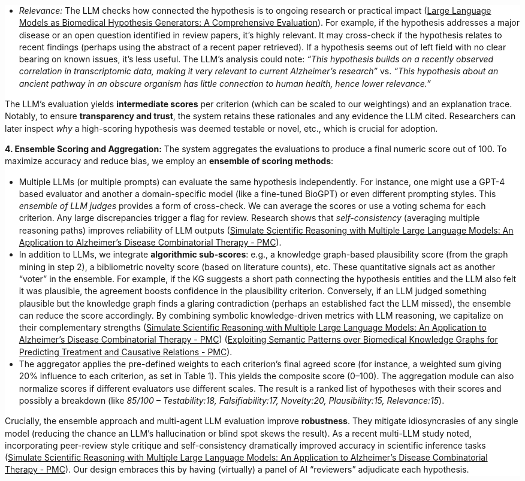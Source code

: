 - _Relevance:_ The LLM checks how connected the hypothesis is to ongoing research or practical impact ([Large Language Models as Biomedical Hypothesis Generators: A Comprehensive Evaluation](https://arxiv.org/html/2407.08940v1#:~:text=)). For example, if the hypothesis addresses a major disease or an open question identified in review papers, it’s highly relevant. It may cross-check if the hypothesis relates to recent findings (perhaps using the abstract of a recent paper retrieved). If a hypothesis seems out of left field with no clear bearing on known issues, it’s less useful. The LLM’s analysis could note: _“This hypothesis builds on a recently observed correlation in transcriptomic data, making it very relevant to current Alzheimer’s research”_ vs. _“This hypothesis about an ancient pathway in an obscure organism has little connection to human health, hence lower relevance.”_

The LLM’s evaluation yields **intermediate scores** per criterion (which can be scaled to our weightings) and an explanation trace. Notably, to ensure **transparency and trust**, the system retains these rationales and any evidence the LLM cited. Researchers can later inspect _why_ a high-scoring hypothesis was deemed testable or novel, etc., which is crucial for adoption.

**4. Ensemble Scoring and Aggregation:** The system aggregates the evaluations to produce a final numeric score out of 100. To maximize accuracy and reduce bias, we employ an **ensemble of scoring methods**:

- Multiple LLMs (or multiple prompts) can evaluate the same hypothesis independently. For instance, one might use a GPT-4 based evaluator and another a domain-specific model (like a fine-tuned BioGPT) or even different prompting styles. This _ensemble of LLM judges_ provides a form of cross-check. We can average the scores or use a voting schema for each criterion. Any large discrepancies trigger a flag for review. Research shows that _self-consistency_ (averaging multiple reasoning paths) improves reliability of LLM outputs ([Simulate Scientific Reasoning with Multiple Large Language Models: An Application to Alzheimer’s Disease Combinatorial Therapy - PMC](https://pmc.ncbi.nlm.nih.gov/articles/PMC11661384/#:~:text=Our%20proposed%20framework%20achieved%20a,is%20not%20a%20viable%20option)).
- In addition to LLMs, we integrate **algorithmic sub-scores**: e.g., a knowledge graph-based plausibility score (from the graph mining in step 2), a bibliometric novelty score (based on literature counts), etc. These quantitative signals act as another “voter” in the ensemble. For example, if the KG suggests a short path connecting the hypothesis entities and the LLM also felt it was plausible, the agreement boosts confidence in the plausibility criterion. Conversely, if an LLM judged something plausible but the knowledge graph finds a glaring contradiction (perhaps an established fact the LLM missed), the ensemble can reduce the score accordingly. By combining symbolic knowledge-driven metrics with LLM reasoning, we capitalize on their complementary strengths ([Simulate Scientific Reasoning with Multiple Large Language Models: An Application to Alzheimer’s Disease Combinatorial Therapy - PMC](https://pmc.ncbi.nlm.nih.gov/articles/PMC11661384/#:~:text=Our%20proposed%20framework%20achieved%20a,is%20not%20a%20viable%20option)) ([Exploiting Semantic Patterns over Biomedical Knowledge Graphs for Predicting Treatment and Causative Relations - PMC](https://pmc.ncbi.nlm.nih.gov/articles/PMC6070294/#:~:text=Instead%2C%20we%20build%20a%20large,using%20the%20rule%20based)).
- The aggregator applies the pre-defined weights to each criterion’s final agreed score (for instance, a weighted sum giving 20% influence to each criterion, as set in Table 1). This yields the composite score (0–100). The aggregation module can also normalize scores if different evaluators use different scales. The result is a ranked list of hypotheses with their scores and possibly a breakdown (like _85/100 – Testability:18, Falsifiability:17, Novelty:20, Plausibility:15, Relevance:15_).

Crucially, the ensemble approach and multi-agent LLM evaluation improve **robustness**. They mitigate idiosyncrasies of any single model (reducing the chance an LLM’s hallucination or blind spot skews the result). As a recent multi-LLM study noted, incorporating peer-review style critique and self-consistency dramatically improved accuracy in scientific inference tasks ([Simulate Scientific Reasoning with Multiple Large Language Models: An Application to Alzheimer’s Disease Combinatorial Therapy - PMC](https://pmc.ncbi.nlm.nih.gov/articles/PMC11661384/#:~:text=Our%20proposed%20framework%20achieved%20a,is%20not%20a%20viable%20option)). Our design embraces this by having (virtually) a panel of AI “reviewers” adjudicate each hypothesis.
